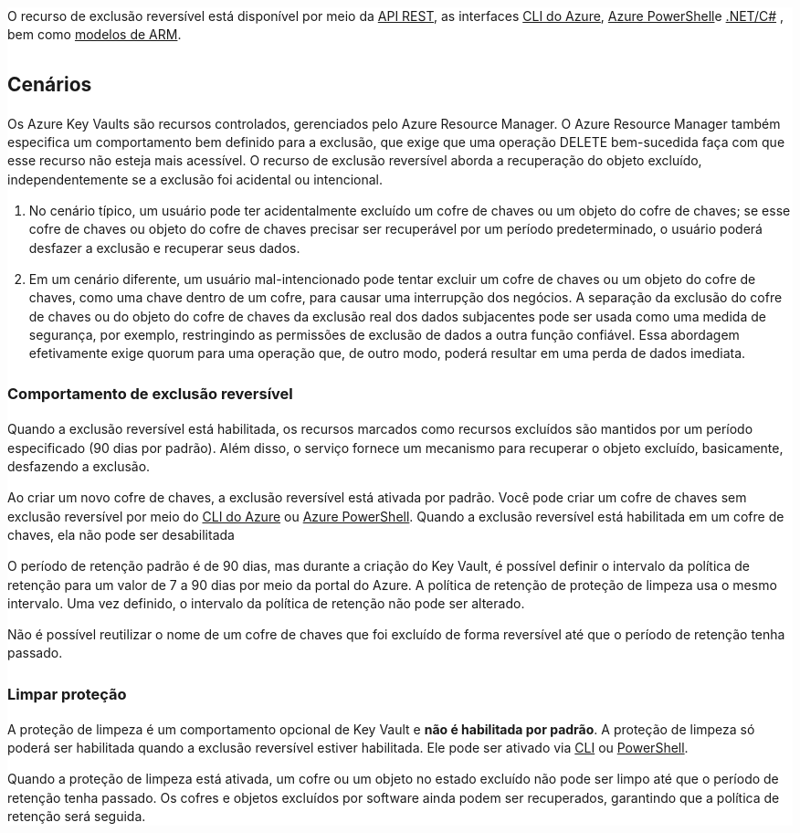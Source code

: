 O recurso de exclusão reversível está disponível por meio da [API REST](/rest/api/keyvault/), as interfaces [CLI do Azure](./key-vault-recovery.md), [Azure PowerShell](./key-vault-recovery.md)e [.NET/C#](/dotnet/api/microsoft.azure.keyvault?view=azure-dotnet) , bem como [modelos de ARM](/azure/templates/microsoft.keyvault/2019-09-01/vaults).

## <a name="scenarios"></a>Cenários

Os Azure Key Vaults são recursos controlados, gerenciados pelo Azure Resource Manager. O Azure Resource Manager também especifica um comportamento bem definido para a exclusão, que exige que uma operação DELETE bem-sucedida faça com que esse recurso não esteja mais acessível. O recurso de exclusão reversível aborda a recuperação do objeto excluído, independentemente se a exclusão foi acidental ou intencional.

1. No cenário típico, um usuário pode ter acidentalmente excluído um cofre de chaves ou um objeto do cofre de chaves; se esse cofre de chaves ou objeto do cofre de chaves precisar ser recuperável por um período predeterminado, o usuário poderá desfazer a exclusão e recuperar seus dados.

2. Em um cenário diferente, um usuário mal-intencionado pode tentar excluir um cofre de chaves ou um objeto do cofre de chaves, como uma chave dentro de um cofre, para causar uma interrupção dos negócios. A separação da exclusão do cofre de chaves ou do objeto do cofre de chaves da exclusão real dos dados subjacentes pode ser usada como uma medida de segurança, por exemplo, restringindo as permissões de exclusão de dados a outra função confiável. Essa abordagem efetivamente exige quorum para uma operação que, de outro modo, poderá resultar em uma perda de dados imediata.

### <a name="soft-delete-behavior"></a>Comportamento de exclusão reversível

Quando a exclusão reversível está habilitada, os recursos marcados como recursos excluídos são mantidos por um período especificado (90 dias por padrão). Além disso, o serviço fornece um mecanismo para recuperar o objeto excluído, basicamente, desfazendo a exclusão.

Ao criar um novo cofre de chaves, a exclusão reversível está ativada por padrão. Você pode criar um cofre de chaves sem exclusão reversível por meio do [CLI do Azure](./key-vault-recovery.md) ou [Azure PowerShell](./key-vault-recovery.md). Quando a exclusão reversível está habilitada em um cofre de chaves, ela não pode ser desabilitada

O período de retenção padrão é de 90 dias, mas durante a criação do Key Vault, é possível definir o intervalo da política de retenção para um valor de 7 a 90 dias por meio da portal do Azure. A política de retenção de proteção de limpeza usa o mesmo intervalo. Uma vez definido, o intervalo da política de retenção não pode ser alterado.

Não é possível reutilizar o nome de um cofre de chaves que foi excluído de forma reversível até que o período de retenção tenha passado.

### <a name="purge-protection"></a>Limpar proteção

A proteção de limpeza é um comportamento opcional de Key Vault e **não é habilitada por padrão**. A proteção de limpeza só poderá ser habilitada quando a exclusão reversível estiver habilitada.  Ele pode ser ativado via [CLI](./key-vault-recovery.md?tabs=azure-cli) ou [PowerShell](./key-vault-recovery.md?tabs=azure-powershell).

Quando a proteção de limpeza está ativada, um cofre ou um objeto no estado excluído não pode ser limpo até que o período de retenção tenha passado. Os cofres e objetos excluídos por software ainda podem ser recuperados, garantindo que a política de retenção será seguida.
